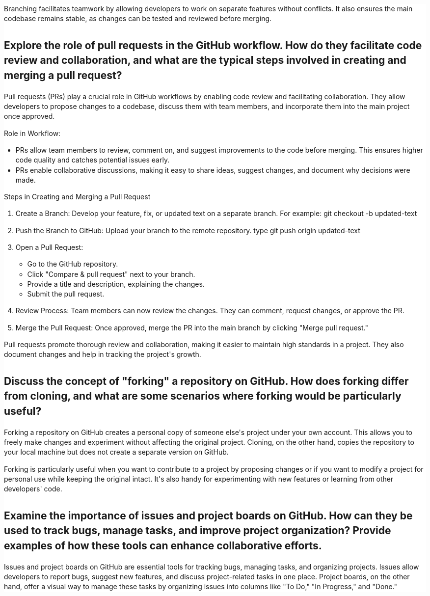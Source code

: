Branching facilitates teamwork by allowing developers to work on separate features without conflicts. It also ensures the main codebase remains stable, as changes can be tested and reviewed before merging.

## Explore the role of pull requests in the GitHub workflow. How do they facilitate code review and collaboration, and what are the typical steps involved in creating and merging a pull request?
Pull requests (PRs) play a crucial role in GitHub workflows by enabling code review and facilitating collaboration. They allow developers to propose changes to a codebase, discuss them with team members, and incorporate them into the main project once approved.

Role in Workflow:

- PRs allow team members to review, comment on, and suggest improvements to the code before merging. This ensures higher code quality and catches potential issues early.
- PRs enable collaborative discussions, making it easy to share ideas, suggest changes, and document why decisions were made.

Steps in Creating and Merging a Pull Request

1. Create a Branch: Develop your feature, fix, or updated text on a separate branch. For example: git checkout -b updated-text

2. Push the Branch to GitHub: Upload your branch to the remote repository. type git push origin updated-text

3. Open a Pull Request:
   - Go to the GitHub repository.
   - Click "Compare & pull request" next to your branch.
   - Provide a title and description, explaining the changes.
   - Submit the pull request.

5. Review Process: Team members can now review the changes. They can comment, request changes, or approve the PR.

6. Merge the Pull Request: Once approved, merge the PR into the main branch by clicking "Merge pull request."

Pull requests promote thorough review and collaboration, making it easier to maintain high standards in a project. They also document changes and help in tracking the project's growth.

## Discuss the concept of "forking" a repository on GitHub. How does forking differ from cloning, and what are some scenarios where forking would be particularly useful?
Forking a repository on GitHub creates a personal copy of someone else's project under your own account. This allows you to freely make changes and experiment without affecting the original project. Cloning, on the other hand, copies the repository to your local machine but does not create a separate version on GitHub. 

Forking is particularly useful when you want to contribute to a project by proposing changes or if you want to modify a project for personal use while keeping the original intact. It's also handy for experimenting with new features or learning from other developers' code.

## Examine the importance of issues and project boards on GitHub. How can they be used to track bugs, manage tasks, and improve project organization? Provide examples of how these tools can enhance collaborative efforts.
Issues and project boards on GitHub are essential tools for tracking bugs, managing tasks, and organizing projects. Issues allow developers to report bugs, suggest new features, and discuss project-related tasks in one place. Project boards, on the other hand, offer a visual way to manage these tasks by organizing issues into columns like "To Do," "In Progress," and "Done." 
